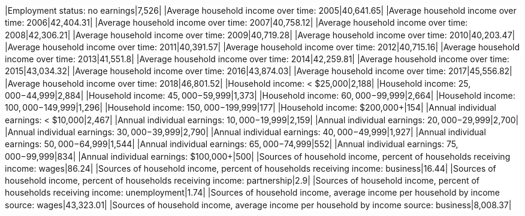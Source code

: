 |Employment status: no earnings|7,526|
|Average household income over time: 2005|40,641.65|
|Average household income over time: 2006|42,404.31|
|Average household income over time: 2007|40,758.12|
|Average household income over time: 2008|42,306.21|
|Average household income over time: 2009|40,719.28|
|Average household income over time: 2010|40,203.47|
|Average household income over time: 2011|40,391.57|
|Average household income over time: 2012|40,715.16|
|Average household income over time: 2013|41,551.8|
|Average household income over time: 2014|42,259.81|
|Average household income over time: 2015|43,034.32|
|Average household income over time: 2016|43,874.03|
|Average household income over time: 2017|45,556.82|
|Average household income over time: 2018|46,801.52|
|Household income: < $25,000|2,188|
|Household income: $25,000-$44,999|2,884|
|Household income: $45,000-$59,999|1,373|
|Household income: $60,000-$99,999|2,664|
|Household income: $100,000-$149,999|1,296|
|Household income: $150,000-$199,999|177|
|Household income: $200,000+|154|
|Annual individual earnings: < $10,000|2,467|
|Annual individual earnings: $10,000-$19,999|2,159|
|Annual individual earnings: $20,000-$29,999|2,700|
|Annual individual earnings: $30,000-$39,999|2,790|
|Annual individual earnings: $40,000-$49,999|1,927|
|Annual individual earnings: $50,000-$64,999|1,544|
|Annual individual earnings: $65,000-$74,999|552|
|Annual individual earnings: $75,000-$99,999|834|
|Annual individual earnings: $100,000+|500|
|Sources of household income, percent of households receiving income: wages|86.24|
|Sources of household income, percent of households receiving income: business|16.44|
|Sources of household income, percent of households receiving income: partnership|2.9|
|Sources of household income, percent of households receiving income: unemployment|1.74|
|Sources of household income, average income per household by income source: wages|43,323.01|
|Sources of household income, average income per household by income source: business|8,008.37|